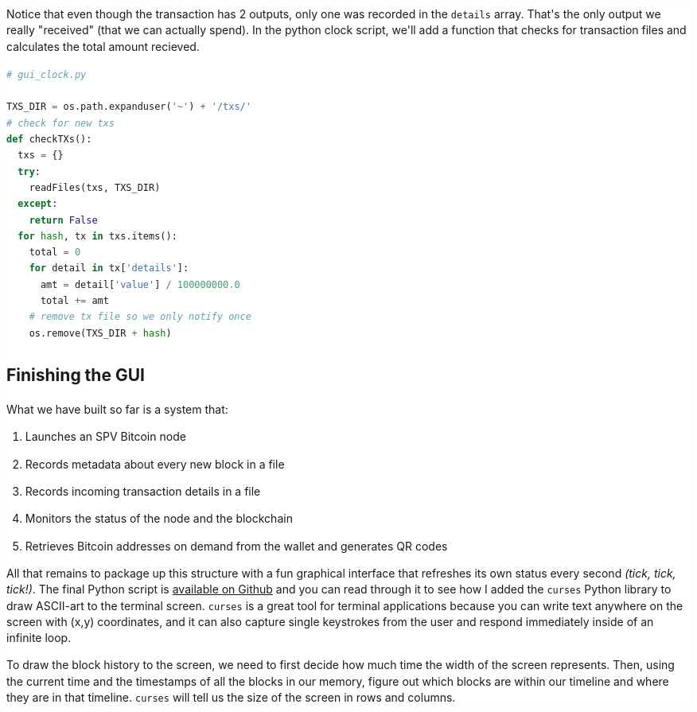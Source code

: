 ```bash
```

Notice that even though the transaction has 2 outputs, only one was recorded in the `details` array. That's the only output we really "received" (that we can actually spend).
In the python clock script, we'll add a function that checks for transaction files and calculates the total amount recieved.

```python
# gui_clock.py

TXS_DIR = os.path.expanduser('~') + '/txs/'
# check for new txs
def checkTXs():
  txs = {}
  try:
    readFiles(txs, TXS_DIR)
  except:
    return False
  for hash, tx in txs.items():
    total = 0
    for detail in tx['details']:
      amt = detail['value'] / 100000000.0
      total += amt
    # remove tx file so we only notify once
    os.remove(TXS_DIR + hash)
```

## Finishing the GUI

What we have built so far is a system that:

1. Launches an SPV Bitcoin node

2. Records metadata about every new block in a file

3. Records incoming transaction details in a file

4. Monitors the status of the node and the blockchain

5. Retrieves Bitcoin addresses on demand from the wallet and generates QR codes

All that remains to package up this structure with a fun graphical interface that refreshes its own status every second *(tick, tick, tick!)*.
The final Python script is [available on Github](https://github.com/pinheadmz/bcoin-clock)
and you can read through it to see how I added the `curses` Python library to draw ASCII-art to the terminal screen.
`curses` is a great tool for terminal applications because you can write text anywhere on the screen with (x,y) coordinates, and it can also
capture single keystrokes from the user and respond immediately inside of an infinite loop.

To draw the block history to the screen, we need to first decide how much time the width of the screen represents.
Then, using the current time and the timestamps of all the blocks in our memory, figure out which blocks are within
our timeline and where they are in that timeline. `curses` will tell us the size of the screen in rows and columns.
